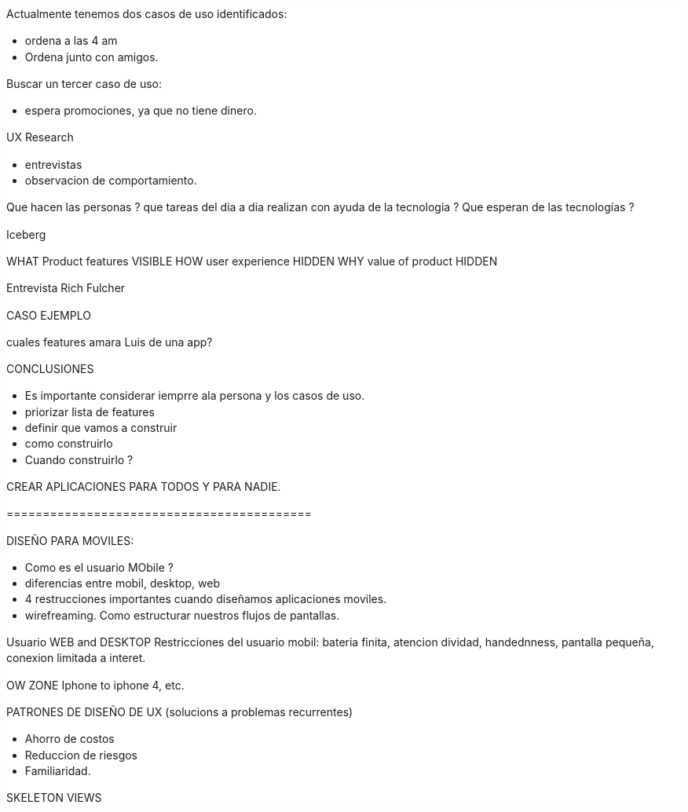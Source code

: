 Actualmente tenemos dos casos de uso identificados:
- ordena a las 4 am
- Ordena junto con amigos.

Buscar un tercer caso de uso:

- espera promociones, ya que no tiene dinero.

UX Research
- entrevistas
- observacion de comportamiento.

Que hacen las personas ?
que tareas del dia a dia realizan con ayuda de la tecnologia ?
Que esperan de las tecnologías ?

Iceberg 

WHAT	Product features	VISIBLE
HOW	user experience			HIDDEN
WHY	value of product		HIDDEN

Entrevista Rich Fulcher

CASO EJEMPLO

cuales features amara Luis de una app?

CONCLUSIONES

- Es importante considerar iemprre ala persona y los casos de uso.
- priorizar lista de features
- definir que vamos a construir
- como construirlo
- Cuando construirlo ?

CREAR APLICACIONES PARA TODOS Y PARA NADIE.

==========================================

DISEÑO PARA MOVILES:

- Como es el usuario MObile ?
- diferencias entre mobil, desktop, web
- 4 restrucciones importantes cuando diseñamos aplicaciones moviles.
- wirefreaming. Como estructurar nuestros flujos de pantallas.

Usuario WEB and DESKTOP
Restricciones del usuario mobil: bateria finita, atencion dividad, handednness, pantalla pequeña, conexion limitada a interet.

OW ZONE	Iphone to iphone 4, etc.

PATRONES DE DISEÑO DE UX (solucions a problemas recurrentes)

- Ahorro de costos
- Reduccion de riesgos
- Familiaridad.

SKELETON VIEWS
